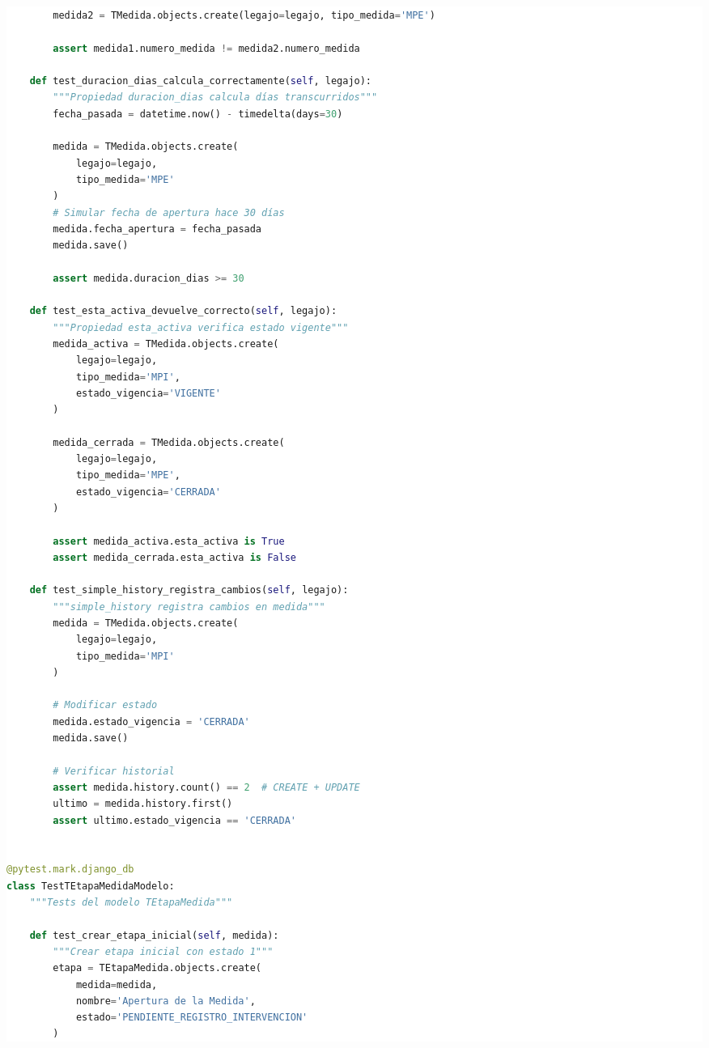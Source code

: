 ```python
        medida2 = TMedida.objects.create(legajo=legajo, tipo_medida='MPE')

        assert medida1.numero_medida != medida2.numero_medida

    def test_duracion_dias_calcula_correctamente(self, legajo):
        """Propiedad duracion_dias calcula días transcurridos"""
        fecha_pasada = datetime.now() - timedelta(days=30)

        medida = TMedida.objects.create(
            legajo=legajo,
            tipo_medida='MPE'
        )
        # Simular fecha de apertura hace 30 días
        medida.fecha_apertura = fecha_pasada
        medida.save()

        assert medida.duracion_dias >= 30

    def test_esta_activa_devuelve_correcto(self, legajo):
        """Propiedad esta_activa verifica estado vigente"""
        medida_activa = TMedida.objects.create(
            legajo=legajo,
            tipo_medida='MPI',
            estado_vigencia='VIGENTE'
        )

        medida_cerrada = TMedida.objects.create(
            legajo=legajo,
            tipo_medida='MPE',
            estado_vigencia='CERRADA'
        )

        assert medida_activa.esta_activa is True
        assert medida_cerrada.esta_activa is False

    def test_simple_history_registra_cambios(self, legajo):
        """simple_history registra cambios en medida"""
        medida = TMedida.objects.create(
            legajo=legajo,
            tipo_medida='MPI'
        )

        # Modificar estado
        medida.estado_vigencia = 'CERRADA'
        medida.save()

        # Verificar historial
        assert medida.history.count() == 2  # CREATE + UPDATE
        ultimo = medida.history.first()
        assert ultimo.estado_vigencia == 'CERRADA'


@pytest.mark.django_db
class TestTEtapaMedidaModelo:
    """Tests del modelo TEtapaMedida"""

    def test_crear_etapa_inicial(self, medida):
        """Crear etapa inicial con estado 1"""
        etapa = TEtapaMedida.objects.create(
            medida=medida,
            nombre='Apertura de la Medida',
            estado='PENDIENTE_REGISTRO_INTERVENCION'
        )
```